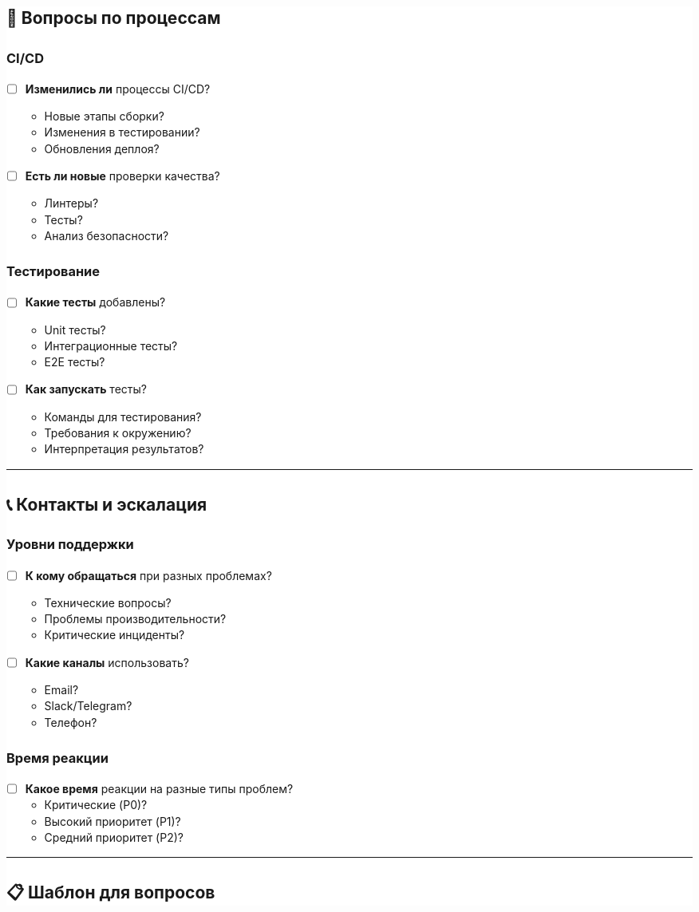 
## 🔄 Вопросы по процессам

### CI/CD
- [ ] **Изменились ли** процессы CI/CD?
  - Новые этапы сборки?
  - Изменения в тестировании?
  - Обновления деплоя?

- [ ] **Есть ли новые** проверки качества?
  - Линтеры?
  - Тесты?
  - Анализ безопасности?

### Тестирование
- [ ] **Какие тесты** добавлены?
  - Unit тесты?
  - Интеграционные тесты?
  - E2E тесты?

- [ ] **Как запускать** тесты?
  - Команды для тестирования?
  - Требования к окружению?
  - Интерпретация результатов?

---

## 📞 Контакты и эскалация

### Уровни поддержки
- [ ] **К кому обращаться** при разных проблемах?
  - Технические вопросы?
  - Проблемы производительности?
  - Критические инциденты?

- [ ] **Какие каналы** использовать?
  - Email?
  - Slack/Telegram?
  - Телефон?

### Время реакции
- [ ] **Какое время** реакции на разные типы проблем?
  - Критические (P0)?
  - Высокий приоритет (P1)?
  - Средний приоритет (P2)?

---

## 📋 Шаблон для вопросов
